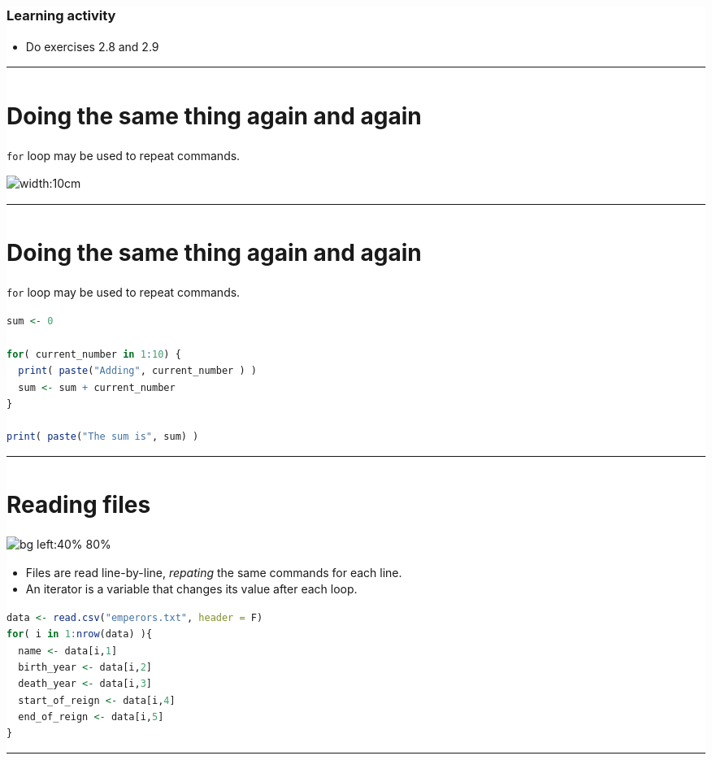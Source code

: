 
### Learning activity

* Do exercises 2.8 and 2.9

---

# Doing the same thing again and again

`for` loop may be used to repeat commands.

![width:10cm](code-examples/chapter2_for.png)

---

# Doing the same thing again and again

`for` loop may be used to repeat commands.

```R
sum <- 0

for( current_number in 1:10) {
  print( paste("Adding", current_number ) )
  sum <- sum + current_number
}

print( paste("The sum is", sum) )
```

---

# Reading files

![bg left:40% 80%](code-examples/chapter2_reading_file.png)

* Files are read line-by-line, _repating_ the same commands for each line.
* An iterator is a variable that changes its value after each loop.

```R
data <- read.csv("emperors.txt", header = F)
for( i in 1:nrow(data) ){
  name <- data[i,1]
  birth_year <- data[i,2]
  death_year <- data[i,3]
  start_of_reign <- data[i,4]
  end_of_reign <- data[i,5]
}
```

---
